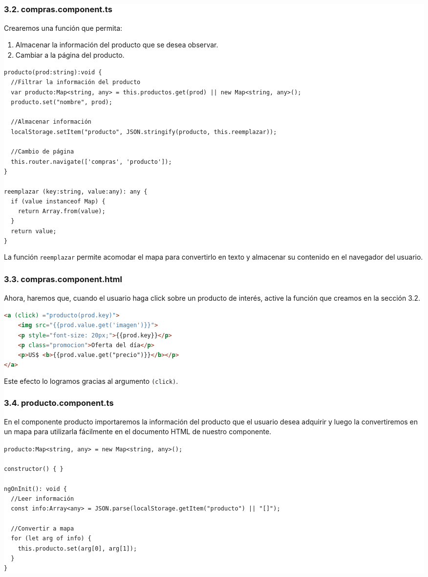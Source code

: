 ### 3.2. compras.component.ts

Crearemos una función que permita: 
 
1. Almacenar la información del producto que se desea observar.
2. Cambiar a la página del producto.

```TS
producto(prod:string):void {
  //Filtrar la información del producto
  var producto:Map<string, any> = this.productos.get(prod) || new Map<string, any>();
  producto.set("nombre", prod);

  //Almacenar información
  localStorage.setItem("producto", JSON.stringify(producto, this.reemplazar));

  //Cambio de página
  this.router.navigate(['compras', 'producto']);
}

reemplazar (key:string, value:any): any {
  if (value instanceof Map) {
    return Array.from(value);
  }
  return value;
}
```

La función `reemplazar` permite acomodar el mapa para convertirlo en texto y almacenar su contenido en el navegador del usuario.

### 3.3. compras.component.html

Ahora, haremos que, cuando el usuario haga click sobre un producto de interés, active la función que creamos en la sección 3.2.

```HTML
<a (click) ="producto(prod.key)">
    <img src="{{prod.value.get('imagen')}}">
    <p style="font-size: 20px;">{{prod.key}}</p>
    <p class="promocion">Oferta del día</p>
    <p>US$ <b>{{prod.value.get("precio")}}</b></p>
</a>
```

Este efecto lo logramos gracias al argumento `(click)`.

### 3.4. producto.component.ts

En el componente producto importaremos la información del producto que el usuario desea adquirir y luego la convertiremos en un mapa para utilizarla fácilmente en el documento HTML de nuestro componente.

```TS
producto:Map<string, any> = new Map<string, any>();

constructor() { }

ngOnInit(): void {
  //Leer información
  const info:Array<any> = JSON.parse(localStorage.getItem("producto") || "[]");

  //Convertir a mapa
  for (let arg of info) {
    this.producto.set(arg[0], arg[1]);
  }
}
```